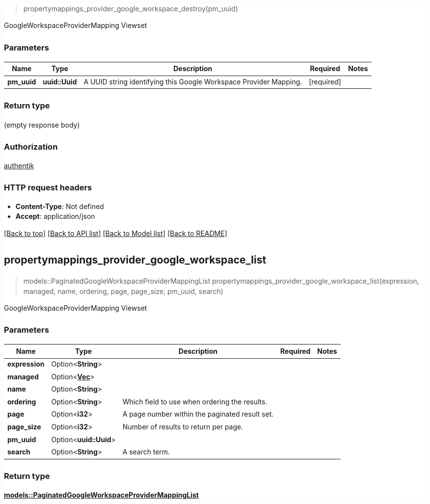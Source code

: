 > propertymappings_provider_google_workspace_destroy(pm_uuid)


GoogleWorkspaceProviderMapping Viewset

### Parameters


Name | Type | Description  | Required | Notes
------------- | ------------- | ------------- | ------------- | -------------
**pm_uuid** | **uuid::Uuid** | A UUID string identifying this Google Workspace Provider Mapping. | [required] |

### Return type

 (empty response body)

### Authorization

[authentik](../README.md#authentik)

### HTTP request headers

- **Content-Type**: Not defined
- **Accept**: application/json

[[Back to top]](#) [[Back to API list]](../README.md#documentation-for-api-endpoints) [[Back to Model list]](../README.md#documentation-for-models) [[Back to README]](../README.md)


## propertymappings_provider_google_workspace_list

> models::PaginatedGoogleWorkspaceProviderMappingList propertymappings_provider_google_workspace_list(expression, managed, name, ordering, page, page_size, pm_uuid, search)


GoogleWorkspaceProviderMapping Viewset

### Parameters


Name | Type | Description  | Required | Notes
------------- | ------------- | ------------- | ------------- | -------------
**expression** | Option<**String**> |  |  |
**managed** | Option<[**Vec<String>**](String.md)> |  |  |
**name** | Option<**String**> |  |  |
**ordering** | Option<**String**> | Which field to use when ordering the results. |  |
**page** | Option<**i32**> | A page number within the paginated result set. |  |
**page_size** | Option<**i32**> | Number of results to return per page. |  |
**pm_uuid** | Option<**uuid::Uuid**> |  |  |
**search** | Option<**String**> | A search term. |  |

### Return type

[**models::PaginatedGoogleWorkspaceProviderMappingList**](PaginatedGoogleWorkspaceProviderMappingList.md)
